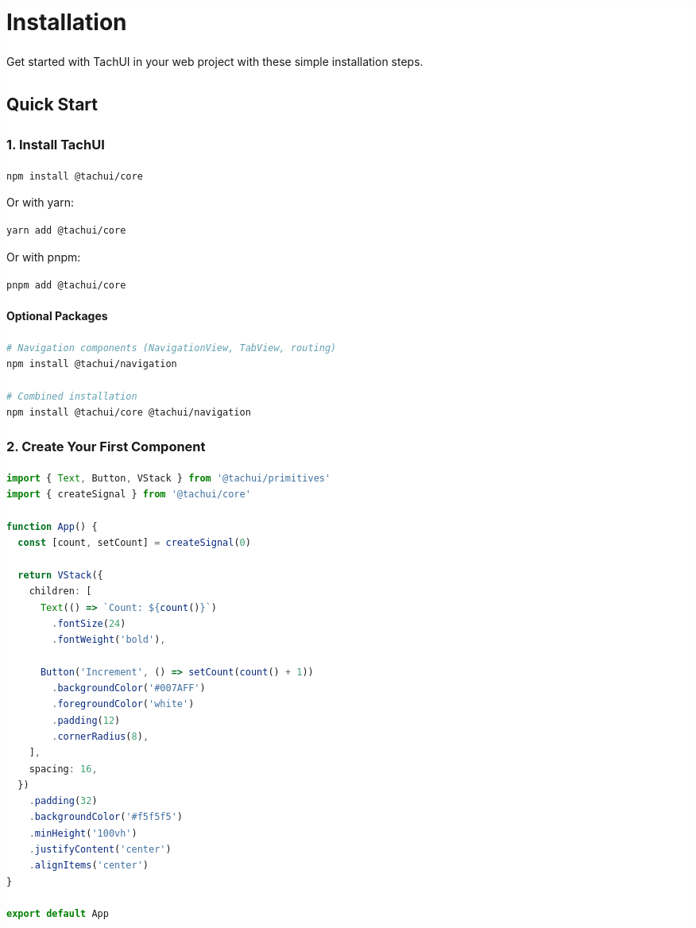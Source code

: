 # Installation

Get started with TachUI in your web project with these simple installation steps.

## Quick Start

### 1. Install TachUI

```bash
npm install @tachui/core
```

Or with yarn:

```bash
yarn add @tachui/core
```

Or with pnpm:

```bash
pnpm add @tachui/core
```

#### Optional Packages

```bash
# Navigation components (NavigationView, TabView, routing)
npm install @tachui/navigation

# Combined installation
npm install @tachui/core @tachui/navigation
```

### 2. Create Your First Component

```typescript
import { Text, Button, VStack } from '@tachui/primitives'
import { createSignal } from '@tachui/core'

function App() {
  const [count, setCount] = createSignal(0)

  return VStack({
    children: [
      Text(() => `Count: ${count()}`)
        .fontSize(24)
        .fontWeight('bold'),

      Button('Increment', () => setCount(count() + 1))
        .backgroundColor('#007AFF')
        .foregroundColor('white')
        .padding(12)
        .cornerRadius(8),
    ],
    spacing: 16,
  })
    .padding(32)
    .backgroundColor('#f5f5f5')
    .minHeight('100vh')
    .justifyContent('center')
    .alignItems('center')
}

export default App
```
